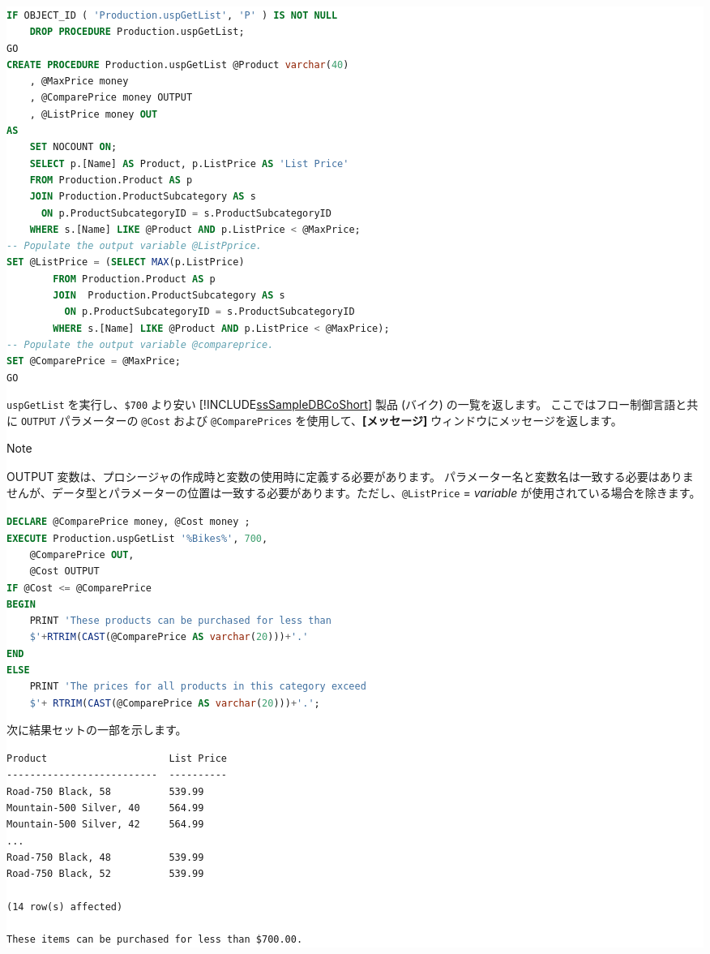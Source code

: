 ```sql  
IF OBJECT_ID ( 'Production.uspGetList', 'P' ) IS NOT NULL   
    DROP PROCEDURE Production.uspGetList;  
GO  
CREATE PROCEDURE Production.uspGetList @Product varchar(40)   
    , @MaxPrice money   
    , @ComparePrice money OUTPUT  
    , @ListPrice money OUT  
AS  
    SET NOCOUNT ON;  
    SELECT p.[Name] AS Product, p.ListPrice AS 'List Price'  
    FROM Production.Product AS p  
    JOIN Production.ProductSubcategory AS s   
      ON p.ProductSubcategoryID = s.ProductSubcategoryID  
    WHERE s.[Name] LIKE @Product AND p.ListPrice < @MaxPrice;  
-- Populate the output variable @ListPprice.  
SET @ListPrice = (SELECT MAX(p.ListPrice)  
        FROM Production.Product AS p  
        JOIN  Production.ProductSubcategory AS s   
          ON p.ProductSubcategoryID = s.ProductSubcategoryID  
        WHERE s.[Name] LIKE @Product AND p.ListPrice < @MaxPrice);  
-- Populate the output variable @compareprice.  
SET @ComparePrice = @MaxPrice;  
GO  
```  
  
 `uspGetList` を実行し、`$700` より安い [!INCLUDE[ssSampleDBCoShort](../../includes/sssampledbcoshort-md.md)] 製品 (バイク) の一覧を返します。 ここではフロー制御言語と共に `OUTPUT` パラメーターの `@Cost` および `@ComparePrices` を使用して、**[メッセージ]** ウィンドウにメッセージを返します。  
  
> [!NOTE]  
>  OUTPUT 変数は、プロシージャの作成時と変数の使用時に定義する必要があります。 パラメーター名と変数名は一致する必要はありませんが、データ型とパラメーターの位置は一致する必要があります。ただし、`@ListPrice` = *variable* が使用されている場合を除きます。  
  
```sql  
DECLARE @ComparePrice money, @Cost money ;  
EXECUTE Production.uspGetList '%Bikes%', 700,   
    @ComparePrice OUT,   
    @Cost OUTPUT  
IF @Cost <= @ComparePrice   
BEGIN  
    PRINT 'These products can be purchased for less than   
    $'+RTRIM(CAST(@ComparePrice AS varchar(20)))+'.'  
END  
ELSE  
    PRINT 'The prices for all products in this category exceed   
    $'+ RTRIM(CAST(@ComparePrice AS varchar(20)))+'.';  
```  
  
 次に結果セットの一部を示します。  
  
 ```   
 Product                     List Price  
 --------------------------  ----------  
 Road-750 Black, 58          539.99  
 Mountain-500 Silver, 40     564.99  
 Mountain-500 Silver, 42     564.99  
 ...  
 Road-750 Black, 48          539.99  
 Road-750 Black, 52          539.99  
   
 (14 row(s) affected)   
  
 These items can be purchased for less than $700.00.
 ```  
  
